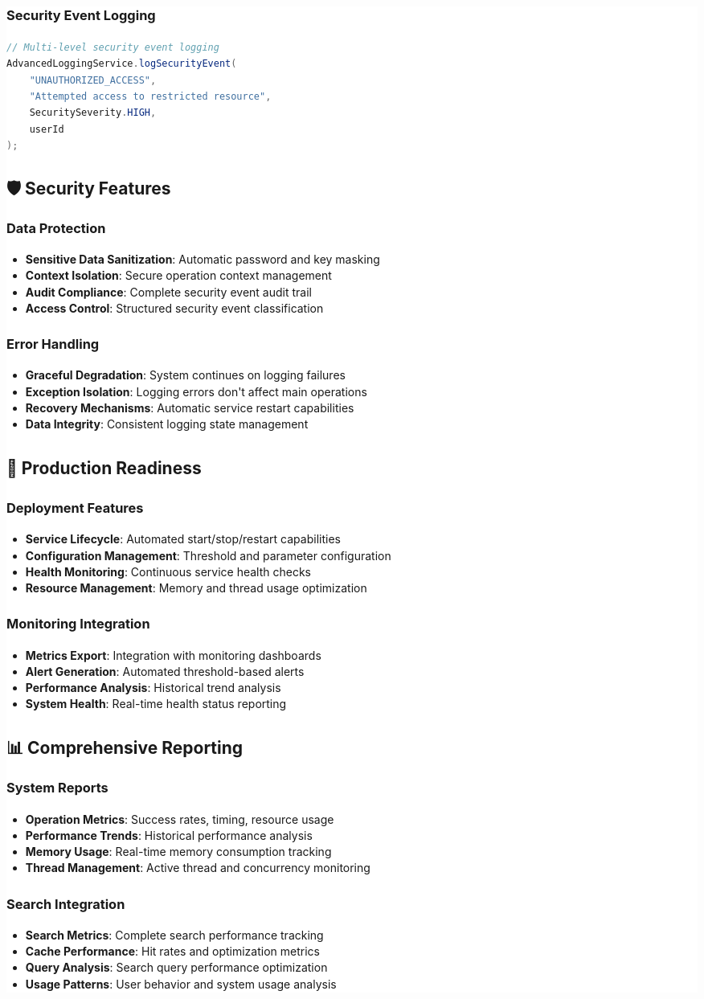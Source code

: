 ### Security Event Logging
```java
// Multi-level security event logging
AdvancedLoggingService.logSecurityEvent(
    "UNAUTHORIZED_ACCESS",
    "Attempted access to restricted resource",
    SecuritySeverity.HIGH,
    userId
);
```

## 🛡️ Security Features

### Data Protection
- **Sensitive Data Sanitization**: Automatic password and key masking
- **Context Isolation**: Secure operation context management
- **Audit Compliance**: Complete security event audit trail
- **Access Control**: Structured security event classification

### Error Handling
- **Graceful Degradation**: System continues on logging failures
- **Exception Isolation**: Logging errors don't affect main operations
- **Recovery Mechanisms**: Automatic service restart capabilities
- **Data Integrity**: Consistent logging state management

## 🚀 Production Readiness

### Deployment Features
- **Service Lifecycle**: Automated start/stop/restart capabilities
- **Configuration Management**: Threshold and parameter configuration
- **Health Monitoring**: Continuous service health checks
- **Resource Management**: Memory and thread usage optimization

### Monitoring Integration
- **Metrics Export**: Integration with monitoring dashboards
- **Alert Generation**: Automated threshold-based alerts
- **Performance Analysis**: Historical trend analysis
- **System Health**: Real-time health status reporting

## 📊 Comprehensive Reporting

### System Reports
- **Operation Metrics**: Success rates, timing, resource usage
- **Performance Trends**: Historical performance analysis
- **Memory Usage**: Real-time memory consumption tracking
- **Thread Management**: Active thread and concurrency monitoring

### Search Integration
- **Search Metrics**: Complete search performance tracking
- **Cache Performance**: Hit rates and optimization metrics
- **Query Analysis**: Search query performance optimization
- **Usage Patterns**: User behavior and system usage analysis
